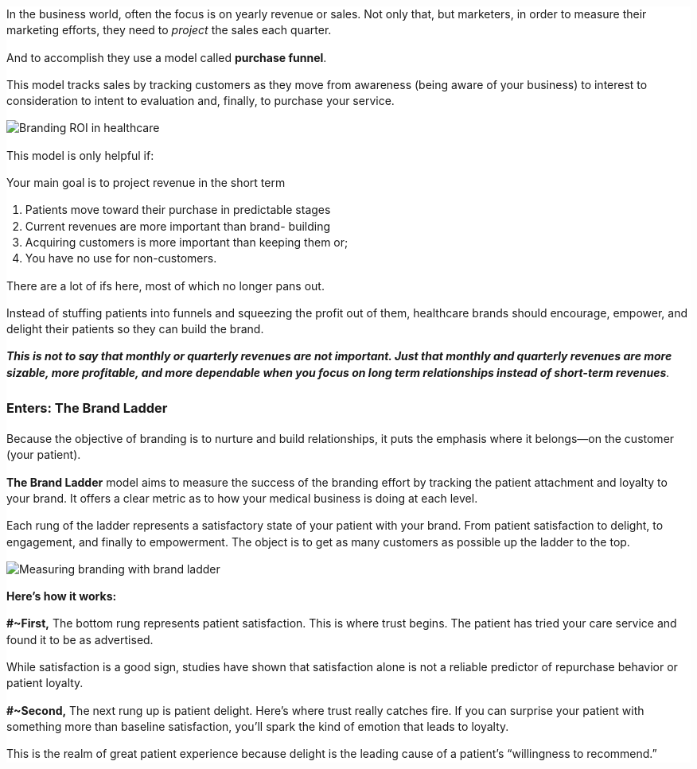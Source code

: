 In the business world, often the focus is on yearly revenue or sales. Not only that, but marketers, in order to measure their marketing efforts, they need to _project_ the sales each quarter.

And to accomplish they use a model called **purchase funnel**.

This model tracks sales by tracking customers as they move from awareness (being aware of your business) to interest to consideration to intent to evaluation and, finally, to purchase your service.

![Branding ROI in healthcare](/assets/images/28.webp "Branding ROI in healthcare")

This model is only helpful if:

Your main goal is to project revenue in the short term

1. Patients move toward their purchase in predictable stages
2. Current revenues are more important than brand- building
3. Acquiring customers is more important than keeping them or;
4. You have no use for non-customers.

There are a lot of ifs here, most of which no longer pans out.

Instead of stuffing patients into funnels and squeezing the profit out of them, healthcare brands should encourage, empower, and delight their patients so they can build the brand.

**_This is not to say that monthly or quarterly revenues are not important. Just that monthly and quarterly revenues are more sizable, more profitable, and more dependable when you focus on long term relationships instead of short-term revenues_**_._

### **Enters: The Brand Ladder**

Because the objective of branding is to nurture and build relationships, it puts the emphasis where it belongs—on the customer (your patient).

**The Brand Ladder** model aims to measure the success of the branding effort by tracking the patient attachment and loyalty to your brand. It offers a clear metric as to how your medical business is doing at each level.

Each rung of the ladder represents a satisfactory state of your patient with your brand. From patient satisfaction to delight, to engagement, and finally to empowerment. The object is to get as many customers as possible up the ladder to the top.

![Measuring branding with brand ladder](/assets/images/29.webp "Measuring branding with brand ladder")

**Here’s how it works:**

**#\~First,** The bottom rung represents patient satisfaction. This is where trust begins. The patient has tried your care service and found it to be as advertised.

While satisfaction is a good sign, studies have shown that satisfaction alone is not a reliable predictor of repurchase behavior or patient loyalty.

**#\~Second,** The next rung up is patient delight. Here’s where trust really catches fire. If you can surprise your patient with something more than baseline satisfaction, you’ll spark the kind of emotion that leads to loyalty.

This is the realm of great patient experience because delight is the leading cause of a patient’s “willingness to recommend.”
